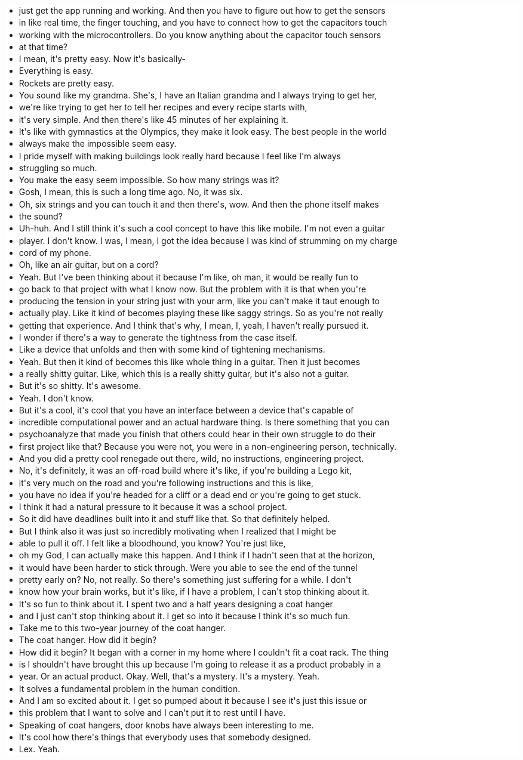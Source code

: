 *  just get the app running and working. And then you have to figure out how to get the sensors
*  in like real time, the finger touching, and you have to connect how to get the capacitors touch
*  working with the microcontrollers. Do you know anything about the capacitor touch sensors
*  at that time?
*  I mean, it's pretty easy. Now it's basically-
*  Everything is easy.
*  Rockets are pretty easy.
*  You sound like my grandma. She's, I have an Italian grandma and I always trying to get her,
*  we're like trying to get her to tell her recipes and every recipe starts with,
*  it's very simple. And then there's like 45 minutes of her explaining it.
*  It's like with gymnastics at the Olympics, they make it look easy. The best people in the world
*  always make the impossible seem easy.
*  I pride myself with making buildings look really hard because I feel like I'm always
*  struggling so much.
*  You make the easy seem impossible. So how many strings was it?
*  Gosh, I mean, this is such a long time ago. No, it was six.
*  Oh, six strings and you can touch it and then there's, wow. And then the phone itself makes
*  the sound?
*  Uh-huh. And I still think it's such a cool concept to have this like mobile. I'm not even a guitar
*  player. I don't know. I was, I mean, I got the idea because I was kind of strumming on my charge
*  cord of my phone.
*  Oh, like an air guitar, but on a cord?
*  Yeah. But I've been thinking about it because I'm like, oh man, it would be really fun to
*  go back to that project with what I know now. But the problem with it is that when you're
*  producing the tension in your string just with your arm, like you can't make it taut enough to
*  actually play. Like it kind of becomes playing these like saggy strings. So as you're not really
*  getting that experience. And I think that's why, I mean, I, yeah, I haven't really pursued it.
*  I wonder if there's a way to generate the tightness from the case itself.
*  Like a device that unfolds and then with some kind of tightening mechanisms.
*  Yeah. But then it kind of becomes this like whole thing in a guitar. Then it just becomes
*  a really shitty guitar. Like, which this is a really shitty guitar, but it's also not a guitar.
*  But it's so shitty. It's awesome.
*  Yeah. I don't know.
*  But it's a cool, it's cool that you have an interface between a device that's capable of
*  incredible computational power and an actual hardware thing. Is there something that you can
*  psychoanalyze that made you finish that others could hear in their own struggle to do their
*  first project like that? Because you were not, you were in a non-engineering person, technically.
*  And you did a pretty cool renegade out there, wild, no instructions, engineering project.
*  No, it's definitely, it was an off-road build where it's like, if you're building a Lego kit,
*  it's very much on the road and you're following instructions and this is like,
*  you have no idea if you're headed for a cliff or a dead end or you're going to get stuck.
*  I think it had a natural pressure to it because it was a school project.
*  So it did have deadlines built into it and stuff like that. So that definitely helped.
*  But I think also it was just so incredibly motivating when I realized that I might be
*  able to pull it off. I felt like a bloodhound, you know? You're just like,
*  oh my God, I can actually make this happen. And I think if I hadn't seen that at the horizon,
*  it would have been harder to stick through. Were you able to see the end of the tunnel
*  pretty early on? No, not really. So there's something just suffering for a while. I don't
*  know how your brain works, but it's like, if I have a problem, I can't stop thinking about it.
*  It's so fun to think about it. I spent two and a half years designing a coat hanger
*  and I just can't stop thinking about it. I get so into it because I think it's so much fun.
*  Take me to this two-year journey of the coat hanger.
*  The coat hanger. How did it begin?
*  How did it begin? It began with a corner in my home where I couldn't fit a coat rack. The thing
*  is I shouldn't have brought this up because I'm going to release it as a product probably in a
*  year. Or an actual product. Okay. Well, that's a mystery. It's a mystery. Yeah.
*  It solves a fundamental problem in the human condition.
*  And I am so excited about it. I get so pumped about it because I see it's just this issue or
*  this problem that I want to solve and I can't put it to rest until I have.
*  Speaking of coat hangers, door knobs have always been interesting to me.
*  It's cool how there's things that everybody uses that somebody designed.
*  Lex. Yeah.